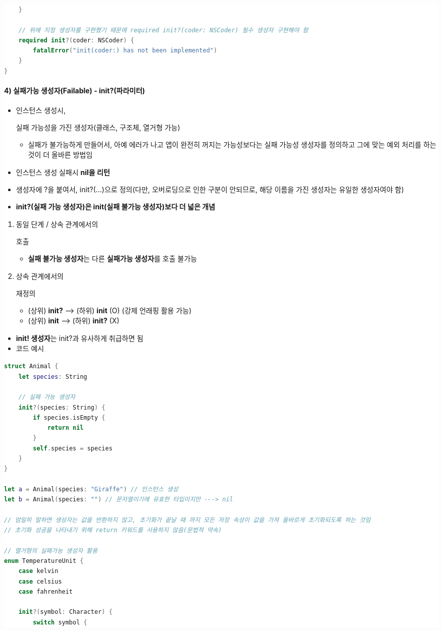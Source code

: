 ```swift
	}
		
	// 위에 지정 생성자를 구현했기 때문에 required init?(coder: NSCoder) 필수 생성자 구현해야 함
	required init?(coder: NSCoder) {
		fatalError("init(coder:) has not been implemented")
	}
}
```

#### 4) 실패가능 생성자(Failable) - init?(파라미터)

- 인스턴스 생성시,

   

  실패 가능성을 가진 생성자(클래스, 구조체, 열거형 가능)

  - 실패가 불가능하게 만들어서, 아예 에러가 나고 앱이 완전히 꺼지는 가능성보다는 실패 가능성 생성자를 정의하고 그에 맞는 예외 처리를 하는 것이 더 올바른 방법임

- 인스턴스 생성 실패시 **nil을 리턴**

- 생성자에 ?을 붙여서, init?(…)으로 정의(다만, 오버로딩으로 인한 구분이 안되므로, 해당 이름을 가진 생성자는 유일한 생성자여야 함)

- **init?(실패 가능 생성자)은 init(실패 불가능 생성자)보다 더 넓은 개념**

1. 동일 단계 / 상속 관계에서의

    

   호출

   - **실패 불가능 생성자**는 다른 **실패가능 생성자**를 호출 불가능

2. 상속 관계에서의

    

   재정의

   - (상위) **init?** —> (하위) **init** (O) (강제 언래핑 활용 가능)
   - (상위) **init** —> (하위) **init?** (X)

- **init! 생성자**는 init?과 유사하게 취급하면 됨
- 코드 예시

```swift
struct Animal {
	let species: String

	// 실패 가능 생성자
	init?(species: String) {
		if species.isEmpty {
			return nil 
		}
		self.species = species 
	}
}

let a = Animal(species: "Giraffe") // 인스턴스 생성 
let b = Animal(species: "") // 문자열이기에 유효한 타입이지만 ---> nil 

// 엄밀히 말하면 생성자는 값을 반환하지 않고, 초기화가 끝날 때 까지 모든 저장 속성이 값을 가져 올바르게 초기화되도록 하는 것임 
// 초기화 성공을 나타내기 위해 return 키워드를 사용하지 않음(문법적 약속) 

// 열거형의 실패가능 생성자 활용 
enum TemperatureUnit {
    case kelvin
	case celsius
	case fahrenheit

	init?(symbol: Character) {
		switch symbol {
```
